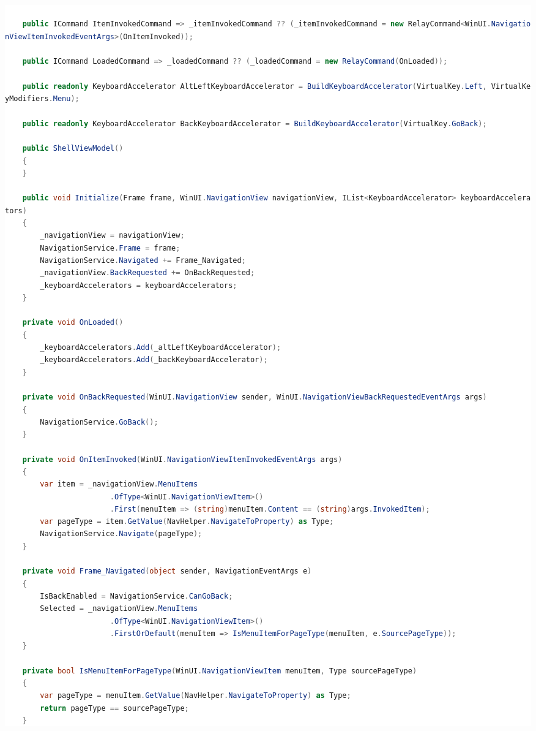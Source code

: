 ```csharp

    public ICommand ItemInvokedCommand => _itemInvokedCommand ?? (_itemInvokedCommand = new RelayCommand<WinUI.NavigationViewItemInvokedEventArgs>(OnItemInvoked));

    public ICommand LoadedCommand => _loadedCommand ?? (_loadedCommand = new RelayCommand(OnLoaded));

    public readonly KeyboardAccelerator AltLeftKeyboardAccelerator = BuildKeyboardAccelerator(VirtualKey.Left, VirtualKeyModifiers.Menu);

    public readonly KeyboardAccelerator BackKeyboardAccelerator = BuildKeyboardAccelerator(VirtualKey.GoBack);

    public ShellViewModel()
    {
    }

    public void Initialize(Frame frame, WinUI.NavigationView navigationView, IList<KeyboardAccelerator> keyboardAccelerators)
    {
        _navigationView = navigationView;
        NavigationService.Frame = frame;
        NavigationService.Navigated += Frame_Navigated;
        _navigationView.BackRequested += OnBackRequested;
        _keyboardAccelerators = keyboardAccelerators;
    }

    private void OnLoaded()
    {
        _keyboardAccelerators.Add(_altLeftKeyboardAccelerator);
        _keyboardAccelerators.Add(_backKeyboardAccelerator);
    }

    private void OnBackRequested(WinUI.NavigationView sender, WinUI.NavigationViewBackRequestedEventArgs args)
    {
        NavigationService.GoBack();
    }

    private void OnItemInvoked(WinUI.NavigationViewItemInvokedEventArgs args)
    {
        var item = _navigationView.MenuItems
                        .OfType<WinUI.NavigationViewItem>()
                        .First(menuItem => (string)menuItem.Content == (string)args.InvokedItem);
        var pageType = item.GetValue(NavHelper.NavigateToProperty) as Type;
        NavigationService.Navigate(pageType);
    }

    private void Frame_Navigated(object sender, NavigationEventArgs e)
    {
        IsBackEnabled = NavigationService.CanGoBack;
        Selected = _navigationView.MenuItems
                        .OfType<WinUI.NavigationViewItem>()
                        .FirstOrDefault(menuItem => IsMenuItemForPageType(menuItem, e.SourcePageType));
    }

    private bool IsMenuItemForPageType(WinUI.NavigationViewItem menuItem, Type sourcePageType)
    {
        var pageType = menuItem.GetValue(NavHelper.NavigateToProperty) as Type;
        return pageType == sourcePageType;
    }

```